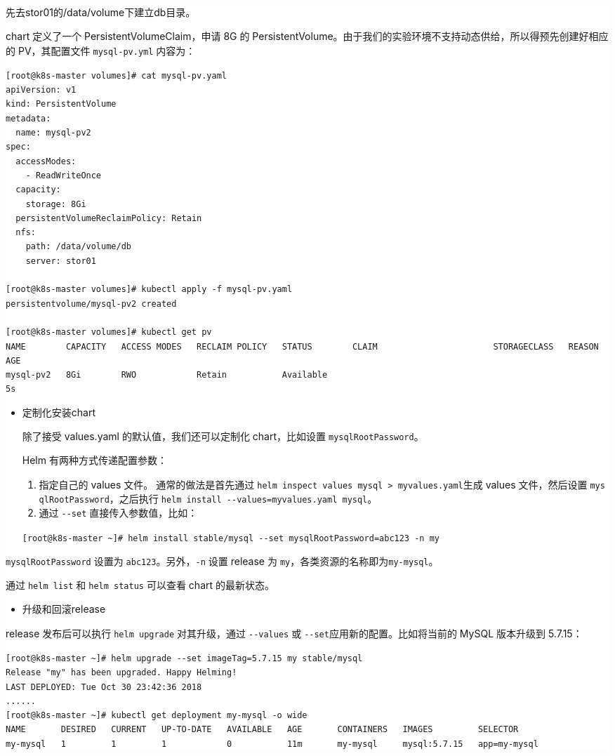 先去stor01的/data/volume下建立db目录。

chart 定义了一个 PersistentVolumeClaim，申请 8G 的 PersistentVolume。由于我们的实验环境不支持动态供给，所以得预先创建好相应的 PV，其配置文件 `mysql-pv.yml` 内容为：

```
[root@k8s-master volumes]# cat mysql-pv.yaml 
apiVersion: v1
kind: PersistentVolume
metadata:
  name: mysql-pv2
spec:
  accessModes:
    - ReadWriteOnce
  capacity:
    storage: 8Gi
  persistentVolumeReclaimPolicy: Retain
  nfs:
    path: /data/volume/db
    server: stor01

[root@k8s-master volumes]# kubectl apply -f mysql-pv.yaml 
persistentvolume/mysql-pv2 created

[root@k8s-master volumes]# kubectl get pv
NAME        CAPACITY   ACCESS MODES   RECLAIM POLICY   STATUS        CLAIM                       STORAGECLASS   REASON    AGE
mysql-pv2   8Gi        RWO            Retain           Available                                                          5s
```

- 定制化安装chart

  除了接受 values.yaml 的默认值，我们还可以定制化 chart，比如设置 `mysqlRootPassword`。

  Helm 有两种方式传递配置参数：

  1. 指定自己的 values 文件。
      通常的做法是首先通过 `helm inspect values mysql > myvalues.yaml`生成 values 文件，然后设置 `mysqlRootPassword`，之后执行 `helm install --values=myvalues.yaml mysql`。
  2. 通过 `--set` 直接传入参数值，比如：

  ```
  [root@k8s-master ~]# helm install stable/mysql --set mysqlRootPassword=abc123 -n my
  ```

`mysqlRootPassword` 设置为 `abc123`。另外，`-n` 设置 release 为 `my`，各类资源的名称即为`my-mysql`。

通过 `helm list` 和 `helm status` 可以查看 chart 的最新状态。

-  升级和回滚release

  release 发布后可以执行 `helm upgrade` 对其升级，通过 `--values` 或 `--set`应用新的配置。比如将当前的 MySQL 版本升级到 5.7.15：

  ```
  [root@k8s-master ~]# helm upgrade --set imageTag=5.7.15 my stable/mysql
  Release "my" has been upgraded. Happy Helming!
  LAST DEPLOYED: Tue Oct 30 23:42:36 2018
  ......
  [root@k8s-master ~]# kubectl get deployment my-mysql -o wide
  NAME       DESIRED   CURRENT   UP-TO-DATE   AVAILABLE   AGE       CONTAINERS   IMAGES         SELECTOR
  my-mysql   1         1         1            0           11m       my-mysql     mysql:5.7.15   app=my-mysql
  ```
